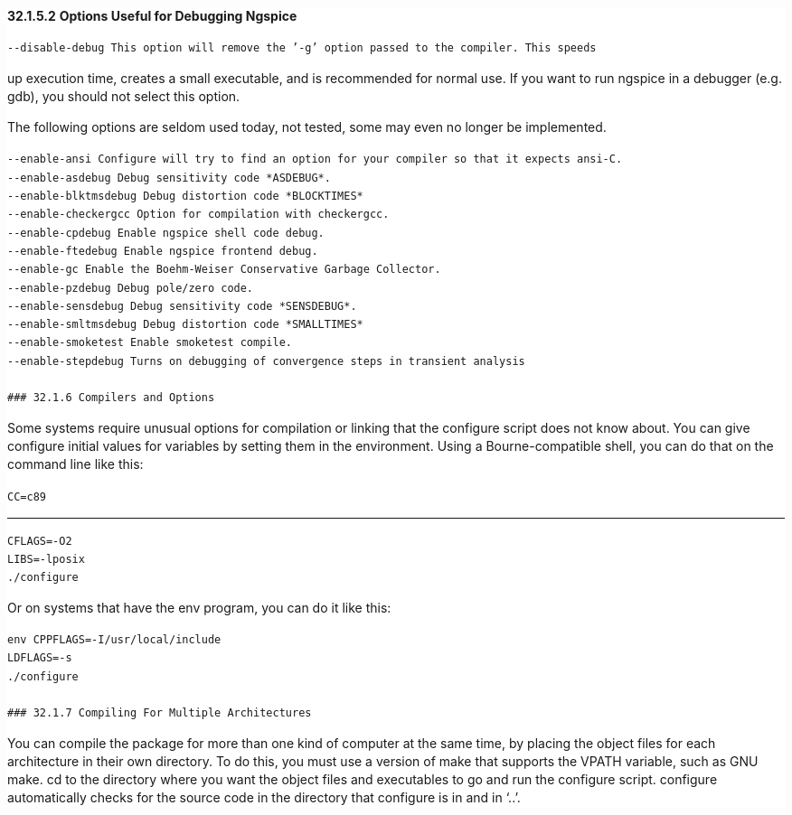 **32.1.5.2** **Options Useful for Debugging Ngspice**
```
--disable-debug This option will remove the ’-g’ option passed to the compiler. This speeds

```
up execution time, creates a small executable, and is recommended for normal use. If you want
to run ngspice in a debugger (e.g. gdb), you should not select this option.

The following options are seldom used today, not tested, some may even no longer be implemented.
```
--enable-ansi Configure will try to find an option for your compiler so that it expects ansi-C.
--enable-asdebug Debug sensitivity code *ASDEBUG*.
--enable-blktmsdebug Debug distortion code *BLOCKTIMES*
--enable-checkergcc Option for compilation with checkergcc.
--enable-cpdebug Enable ngspice shell code debug.
--enable-ftedebug Enable ngspice frontend debug.
--enable-gc Enable the Boehm-Weiser Conservative Garbage Collector.
--enable-pzdebug Debug pole/zero code.
--enable-sensdebug Debug sensitivity code *SENSDEBUG*.
--enable-smltmsdebug Debug distortion code *SMALLTIMES*
--enable-smoketest Enable smoketest compile.
--enable-stepdebug Turns on debugging of convergence steps in transient analysis

### 32.1.6 Compilers and Options

```
Some systems require unusual options for compilation or linking that the configure script does
not know about. You can give configure initial values for variables by setting them in the
environment. Using a Bourne-compatible shell, you can do that on the command line like this:
```
CC=c89

```

-----

```
CFLAGS=-O2
LIBS=-lposix
./configure

```
Or on systems that have the env program, you can do it like this:
```
env CPPFLAGS=-I/usr/local/include
LDFLAGS=-s
./configure

### 32.1.7 Compiling For Multiple Architectures

```
You can compile the package for more than one kind of computer at the same time, by placing the object files for each architecture in their own directory. To do this, you must use a
version of make that supports the VPATH variable, such as GNU make. cd to the directory
where you want the object files and executables to go and run the configure script. configure
automatically checks for the source code in the directory that configure is in and in ‘..’.
